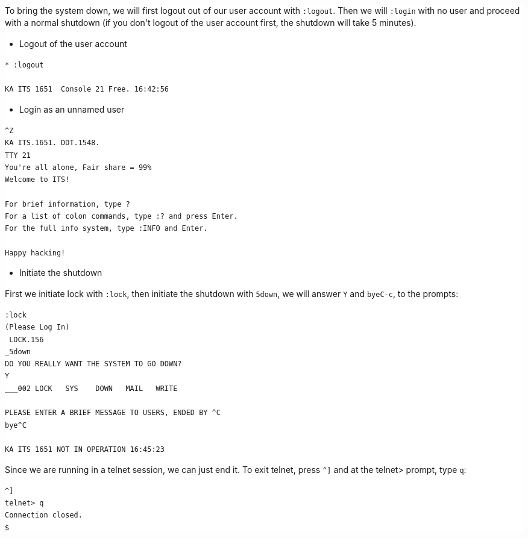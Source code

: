 To bring the system down, we will first logout out of our user account with `:logout`. Then we will `:login` with no user and proceed with a normal shutdown (if you don't logout of the user account first, the shutdown will take 5 minutes).

* Logout of the user account

```
* :logout

KA ITS 1651  Console 21 Free. 16:42:56
```

* Login as an unnamed user

```
^Z
KA ITS.1651. DDT.1548.
TTY 21
You're all alone, Fair share = 99%
Welcome to ITS!

For brief information, type ?
For a list of colon commands, type :? and press Enter.
For the full info system, type :INFO and Enter.

Happy hacking!
```

* Initiate the shutdown

First we initiate lock with `:lock`, then initiate the shutdown with `5down`, we will answer `Y` and `byeC-c`, to the prompts:

```
:lock
(Please Log In)
 LOCK.156
_5down
DO YOU REALLY WANT THE SYSTEM TO GO DOWN?
Y
___002 LOCK   SYS    DOWN   MAIL   WRITE

PLEASE ENTER A BRIEF MESSAGE TO USERS, ENDED BY ^C
bye^C

KA ITS 1651 NOT IN OPERATION 16:45:23
```

Since we are running in a telnet session, we can just end it. To exit telnet, press `^]` and at the telnet> prompt, type `q`:

```
^]
telnet> q
Connection closed.
$
```
